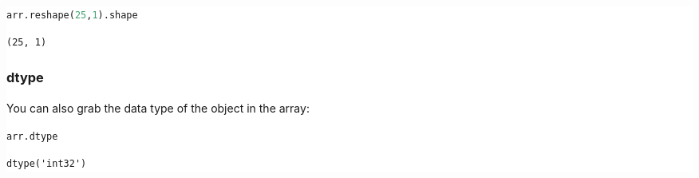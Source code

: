 


```python
arr.reshape(25,1).shape
```




    (25, 1)



### dtype

You can also grab the data type of the object in the array:


```python
arr.dtype
```




    dtype('int32')
